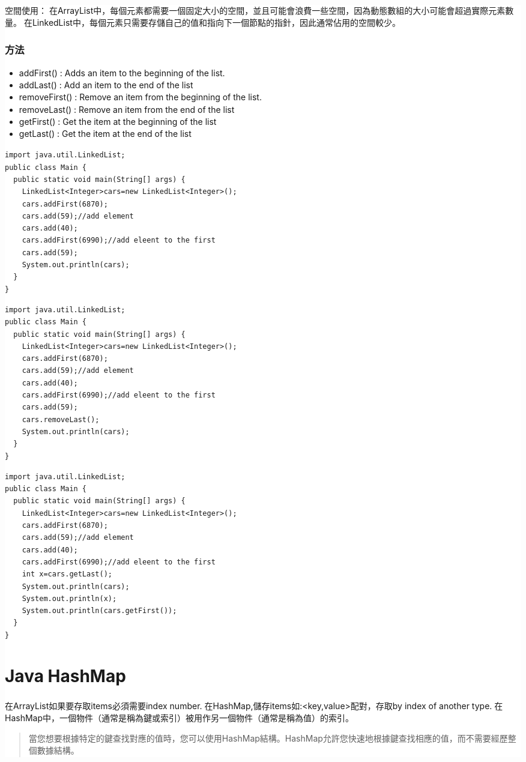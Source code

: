 空間使用：
在ArrayList中，每個元素都需要一個固定大小的空間，並且可能會浪費一些空間，因為動態數組的大小可能會超過實際元素數量。
在LinkedList中，每個元素只需要存儲自己的值和指向下一個節點的指針，因此通常佔用的空間較少。

### 方法
* addFirst() : Adds an item to the beginning of the list.
* addLast() : Add an item to the end of the list	
* removeFirst() : Remove an item from the beginning of the list.	
* removeLast() : Remove an item from the end of the list	
* getFirst() : Get the item at the beginning of the list	
* getLast() : Get the item at the end of the list
```
import java.util.LinkedList;
public class Main {
  public static void main(String[] args) {
    LinkedList<Integer>cars=new LinkedList<Integer>();
    cars.addFirst(6870);
    cars.add(59);//add element
    cars.add(40);
    cars.addFirst(6990);//add eleent to the first
    cars.add(59);
    System.out.println(cars);
  }
}
```
```
import java.util.LinkedList;
public class Main {
  public static void main(String[] args) {
    LinkedList<Integer>cars=new LinkedList<Integer>();
    cars.addFirst(6870);
    cars.add(59);//add element
    cars.add(40);
    cars.addFirst(6990);//add eleent to the first
    cars.add(59);
    cars.removeLast();
    System.out.println(cars);
  }
}
```
```
import java.util.LinkedList;
public class Main {
  public static void main(String[] args) {
    LinkedList<Integer>cars=new LinkedList<Integer>();
    cars.addFirst(6870);
    cars.add(59);//add element
    cars.add(40);
    cars.addFirst(6990);//add eleent to the first
    int x=cars.getLast();
    System.out.println(cars);
    System.out.println(x);
    System.out.println(cars.getFirst());
  }
}
```
# Java HashMap
在ArrayList如果要存取items必須需要index number.
在HashMap,儲存items如:<key,value>配對，存取by index of another type.
在HashMap中，一個物件（通常是稱為鍵或索引）被用作另一個物件（通常是稱為值）的索引。
>當您想要根據特定的鍵查找對應的值時，您可以使用HashMap結構。HashMap允許您快速地根據鍵查找相應的值，而不需要經歷整個數據結構。
